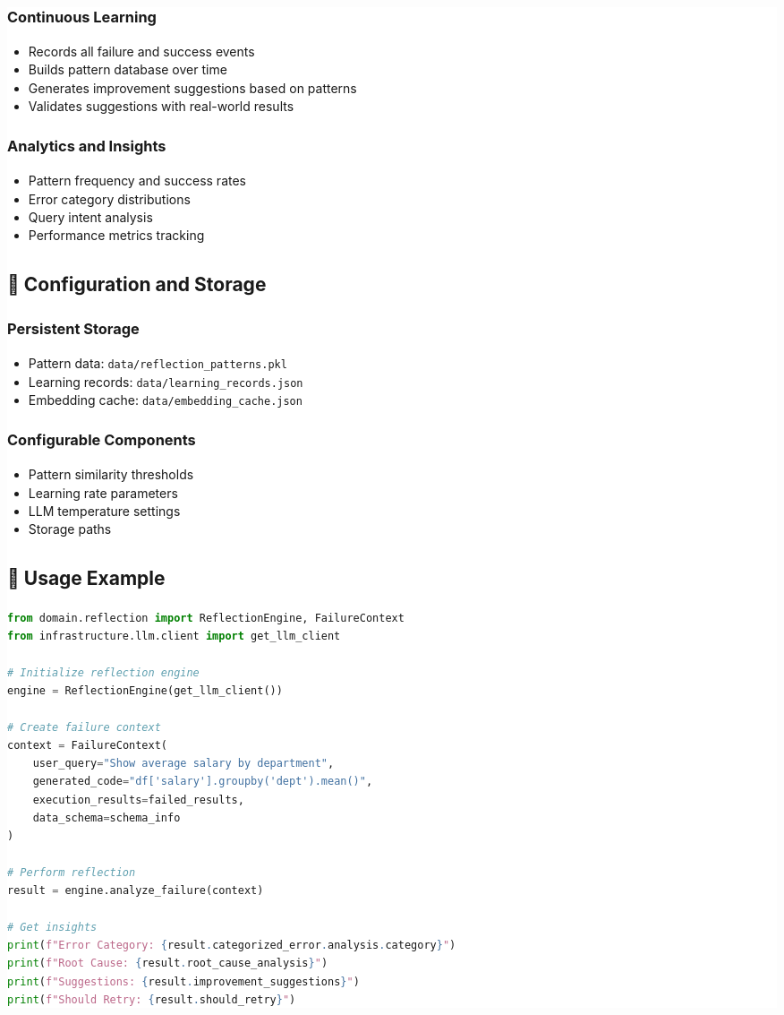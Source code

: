 ### Continuous Learning
- Records all failure and success events
- Builds pattern database over time
- Generates improvement suggestions based on patterns
- Validates suggestions with real-world results

### Analytics and Insights
- Pattern frequency and success rates
- Error category distributions
- Query intent analysis
- Performance metrics tracking

## 🔧 Configuration and Storage

### Persistent Storage
- Pattern data: `data/reflection_patterns.pkl`
- Learning records: `data/learning_records.json`
- Embedding cache: `data/embedding_cache.json`

### Configurable Components
- Pattern similarity thresholds
- Learning rate parameters
- LLM temperature settings
- Storage paths

## 🚀 Usage Example

```python
from domain.reflection import ReflectionEngine, FailureContext
from infrastructure.llm.client import get_llm_client

# Initialize reflection engine
engine = ReflectionEngine(get_llm_client())

# Create failure context
context = FailureContext(
    user_query="Show average salary by department",
    generated_code="df['salary'].groupby('dept').mean()",
    execution_results=failed_results,
    data_schema=schema_info
)

# Perform reflection
result = engine.analyze_failure(context)

# Get insights
print(f"Error Category: {result.categorized_error.analysis.category}")
print(f"Root Cause: {result.root_cause_analysis}")
print(f"Suggestions: {result.improvement_suggestions}")
print(f"Should Retry: {result.should_retry}")
```
